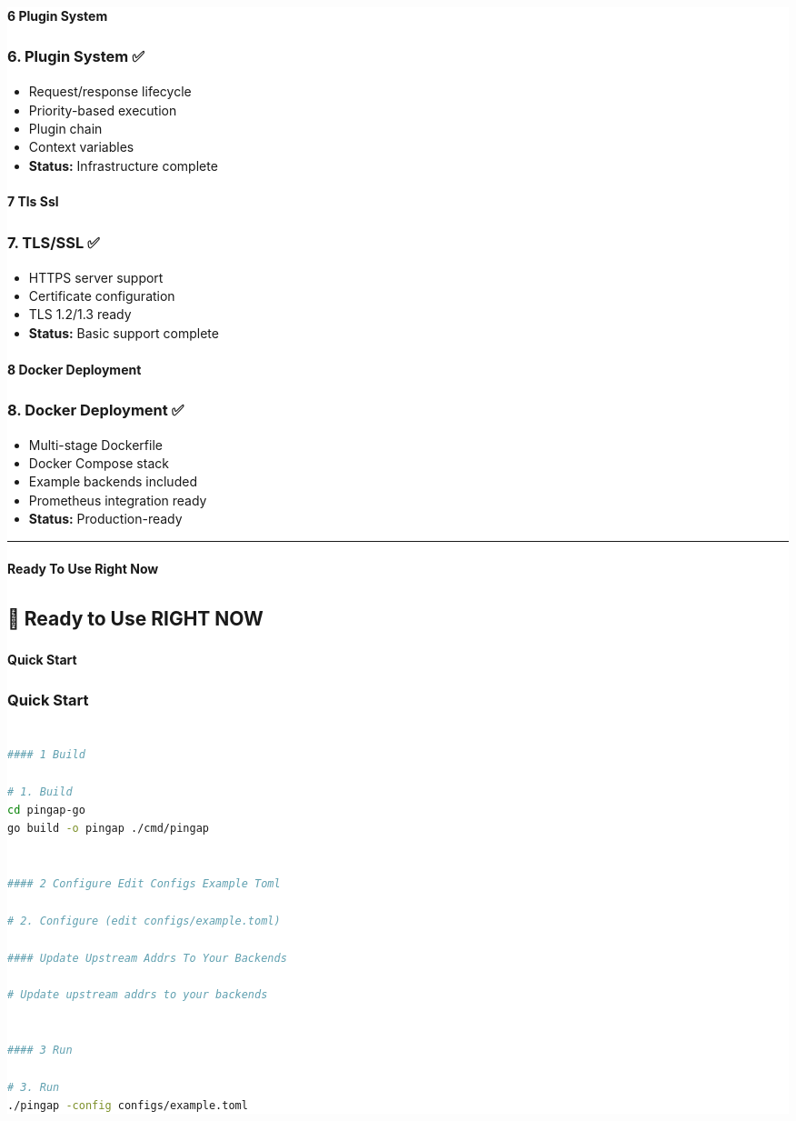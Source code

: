 
#### 6 Plugin System 

### 6. **Plugin System** ✅
- Request/response lifecycle
- Priority-based execution
- Plugin chain
- Context variables
- **Status:** Infrastructure complete


#### 7 Tls Ssl 

### 7. **TLS/SSL** ✅
- HTTPS server support
- Certificate configuration
- TLS 1.2/1.3 ready
- **Status:** Basic support complete


#### 8 Docker Deployment 

### 8. **Docker Deployment** ✅
- Multi-stage Dockerfile
- Docker Compose stack
- Example backends included
- Prometheus integration ready
- **Status:** Production-ready

---


####  Ready To Use Right Now

## 🚀 Ready to Use RIGHT NOW


#### Quick Start

### Quick Start

```bash

#### 1 Build

# 1. Build
cd pingap-go
go build -o pingap ./cmd/pingap


#### 2 Configure Edit Configs Example Toml 

# 2. Configure (edit configs/example.toml)

#### Update Upstream Addrs To Your Backends

# Update upstream addrs to your backends


#### 3 Run

# 3. Run
./pingap -config configs/example.toml


```